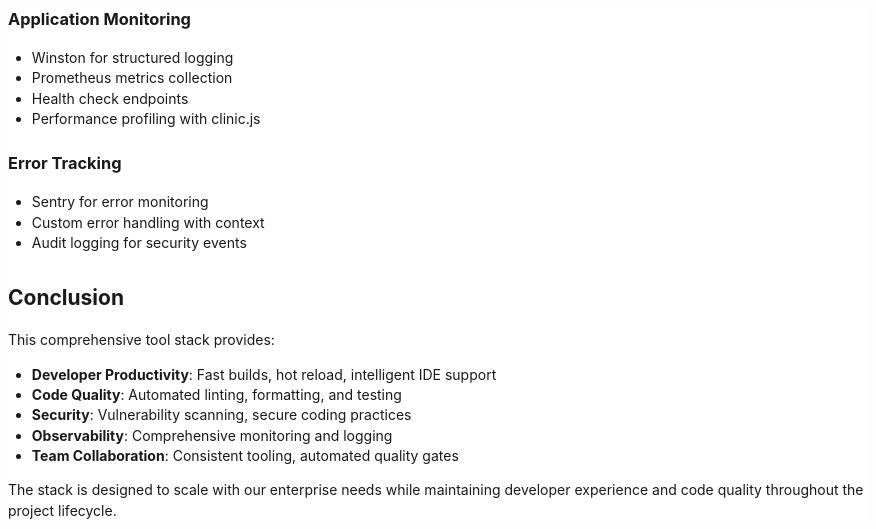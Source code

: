 ### Application Monitoring
- Winston for structured logging
- Prometheus metrics collection
- Health check endpoints
- Performance profiling with clinic.js

### Error Tracking
- Sentry for error monitoring
- Custom error handling with context
- Audit logging for security events

## Conclusion

This comprehensive tool stack provides:
- **Developer Productivity**: Fast builds, hot reload, intelligent IDE support
- **Code Quality**: Automated linting, formatting, and testing
- **Security**: Vulnerability scanning, secure coding practices
- **Observability**: Comprehensive monitoring and logging
- **Team Collaboration**: Consistent tooling, automated quality gates

The stack is designed to scale with our enterprise needs while maintaining developer experience and code quality throughout the project lifecycle.